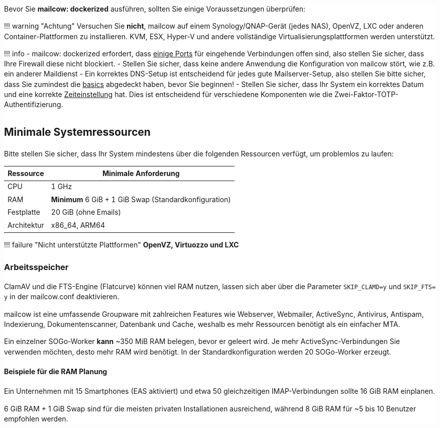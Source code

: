 Bevor Sie **mailcow: dockerized** ausführen, sollten Sie einige Voraussetzungen überprüfen:

!!! warning "Achtung"
    Versuchen Sie **nicht**, mailcow auf einem Synology/QNAP-Gerät (jedes NAS), OpenVZ, LXC oder anderen Container-Plattformen zu installieren. KVM, ESX, Hyper-V und andere vollständige Virtualisierungsplattformen werden unterstützt.

!!! info
    - mailcow: dockerized erfordert, dass [einige Ports](#eingehende-ports) für eingehende Verbindungen offen sind, also stellen Sie sicher, dass Ihre Firewall diese nicht blockiert.
    - Stellen Sie sicher, dass keine andere Anwendung die Konfiguration von mailcow stört, wie z.B. ein anderer Maildienst
    - Ein korrektes DNS-Setup ist entscheidend für jedes gute Mailserver-Setup, also stellen Sie bitte sicher, dass Sie zumindest die [basics](../getstarted/prerequisite-dns.de.md#die-minimale-dns-konfiguration) abgedeckt haben, bevor Sie beginnen!
    - Stellen Sie sicher, dass Ihr System ein korrektes Datum und eine korrekte [Zeiteinstellung](#datum-und-uhrzeit) hat. Dies ist entscheidend für verschiedene Komponenten wie die Zwei-Faktor-TOTP-Authentifizierung.

## Minimale Systemressourcen

Bitte stellen Sie sicher, dass Ihr System mindestens über die folgenden Ressourcen verfügt, um problemlos zu laufen:

| Ressource   | Minimale Anforderung                                   |
| ----------- | ------------------------------------------------------ |
| CPU         | 1 GHz                                                  |
| RAM         | **Minimum** 6 GiB + 1 GiB Swap (Standardkonfiguration) |
| Festplatte  | 20 GiB (ohne Emails)                                   |
| Architektur | x86_64, ARM64                                          |

!!! failure "Nicht unterstützte Plattformen"
	**OpenVZ, Virtuozzo und LXC**

### Arbeitsspeicher
ClamAV und die FTS-Engine (Flatcurve) können viel RAM nutzen, lassen sich aber über die Parameter `SKIP_CLAMD=y` und `SKIP_FTS=y` in der mailcow.conf deaktivieren.

mailcow ist eine umfassende Groupware mit zahlreichen Features wie Webserver, Webmailer, ActiveSync, Antivirus, Antispam, Indexierung, Dokumentenscanner, Datenbank und Cache, weshalb es mehr Ressourcen benötigt als ein einfacher MTA.

Ein einzelner SOGo-Worker **kann** ~350 MiB RAM belegen, bevor er geleert wird. Je mehr ActiveSync-Verbindungen Sie verwenden möchten, desto mehr RAM wird benötigt. In der Standardkonfiguration werden 20 SOGo-Worker erzeugt.

#### Beispiele für die RAM Planung

Ein Unternehmen mit 15 Smartphones (EAS aktiviert) und etwa 50 gleichzeitigen IMAP-Verbindungen sollte 16 GiB RAM einplanen.

6 GiB RAM + 1 GiB Swap sind für die meisten privaten Installationen ausreichend, während 8 GiB RAM für ~5 bis 10 Benutzer empfohlen werden.
